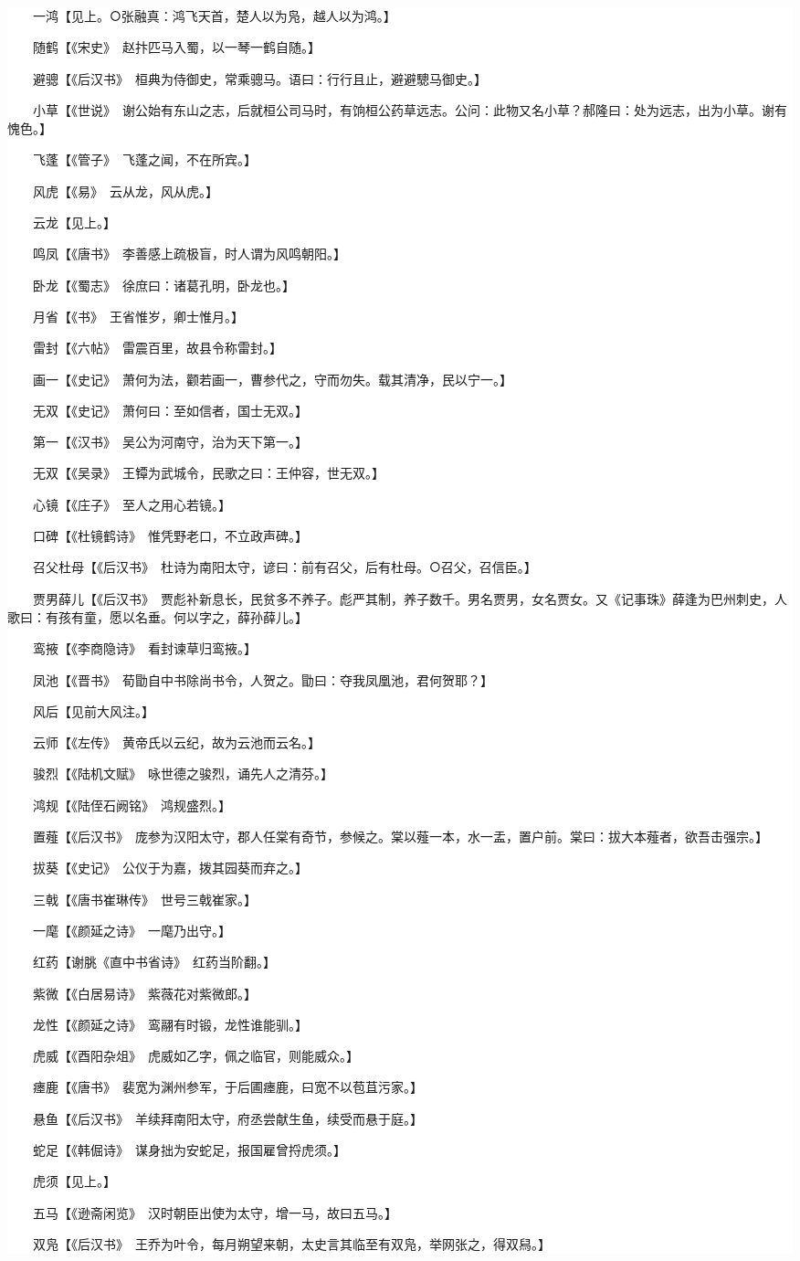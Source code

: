 　　一鸿【见上。○张融真：鸿飞天首，楚人以为凫，越人以为鸿。】 

　　随鹤【《宋史》　赵抃匹马入蜀，以一琴一鹤自随。】 

　　避骢【《后汉书》　桓典为侍御史，常乘骢马。语曰：行行且止，避避驄马御史。】 

　　小草【《世说》　谢公始有东山之志，后就桓公司马时，有饷桓公药草远志。公问：此物又名小草？郝隆曰：处为远志，出为小草。谢有愧色。】 

　　飞蓬【《管子》　飞蓬之闻，不在所宾。】 

　　风虎【《易》　云从龙，风从虎。】 

　　云龙【见上。】 

　　鸣凤【《唐书》　李善感上疏极盲，时人谓为风鸣朝阳。】 

　　卧龙【《蜀志》　徐庶曰：诸葛孔明，卧龙也。】 

　　月省【《书》　王省惟岁，卿士惟月。】 

　　雷封【《六帖》　雷震百里，故县令称雷封。】 

　　画一【《史记》　萧何为法，颧若画一，曹参代之，守而勿失。载其清净，民以宁一。】 

　　无双【《史记》　萧何曰：至如信者，国士无双。】 

　　第一【《汉书》　吴公为河南守，治为天下第一。】 

　　无双【《吴录》　王镡为武城令，民歌之曰：王仲容，世无双。】 

　　心镜【《庄子》　至人之用心若镜。】 

　　口碑【《杜镜鹤诗》　惟凭野老口，不立政声碑。】 

　　召父杜母【《后汉书》　杜诗为南阳太守，谚曰：前有召父，后有杜母。○召父，召信臣。】 

　　贾男薛儿【《后汉书》　贾彪补新息长，民贫多不养子。彪严其制，养子数千。男名贾男，女名贾女。又《记事珠》薛逢为巴州刺史，人歌曰：有孩有童，愿以名垂。何以字之，薛孙薛儿。】 

　　鸾掖【《李商隐诗》　看封谏草归鸾掖。】 

　　凤池【《晋书》　荀勖自中书除尚书令，人贺之。勖曰：夺我凤凰池，君何贺耶？】 

　　风后【见前大风注。】 

　　云师【《左传》　黄帝氏以云纪，故为云池而云名。】 

　　骏烈【《陆机文赋》　咏世德之骏烈，诵先人之清芬。】 

　　鸿规【《陆侄石阙铭》　鸿规盛烈。】 

　　置薤【《后汉书》　庞参为汉阳太守，郡人任棠有奇节，参候之。棠以薤一本，水一盂，置户前。棠曰：拔大本薤者，欲吾击强宗。】 

　　拔葵【《史记》　公仪于为嘉，拨其园葵而弃之。】 

　　三戟【《唐书崔琳传》　世号三戟崔家。】 

　　一麾【《颜延之诗》　一麾乃出守。】 

　　红药【谢朓《直中书省诗》　红药当阶翻。】 

　　紫微【《白居易诗》　紫薇花对紫微郎。】 

　　龙性【《颜延之诗》　鸾翮有时锻，龙性谁能驯。】 

　　虎威【《酉阳杂俎》　虎威如乙字，佩之临官，则能威众。】 

　　瘗鹿【《唐书》　裴宽为渊州参军，于后圃瘗鹿，曰宽不以苞苴污家。】 

　　悬鱼【《后汉书》　羊续拜南阳太守，府丞尝献生鱼，续受而悬于庭。】 

　　蛇足【《韩倔诗》　谋身拙为安蛇足，报国雇曾捋虎须。】 

　　虎须【见上。】 

　　五马【《逊斋闲览》　汉时朝臣出使为太守，增一马，故曰五马。】 

　　双凫【《后汉书》　王乔为叶令，每月朔望来朝，太史言其临至有双凫，举网张之，得双舄。】 

